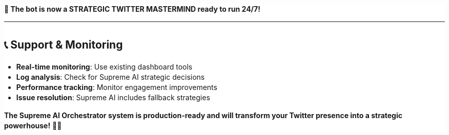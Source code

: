 **🚀 The bot is now a STRATEGIC TWITTER MASTERMIND ready to run 24/7!**

---

## 📞 **Support & Monitoring**

- **Real-time monitoring**: Use existing dashboard tools
- **Log analysis**: Check for Supreme AI strategic decisions
- **Performance tracking**: Monitor engagement improvements
- **Issue resolution**: Supreme AI includes fallback strategies

**The Supreme AI Orchestrator system is production-ready and will transform your Twitter presence into a strategic powerhouse!** 🧠🚀 